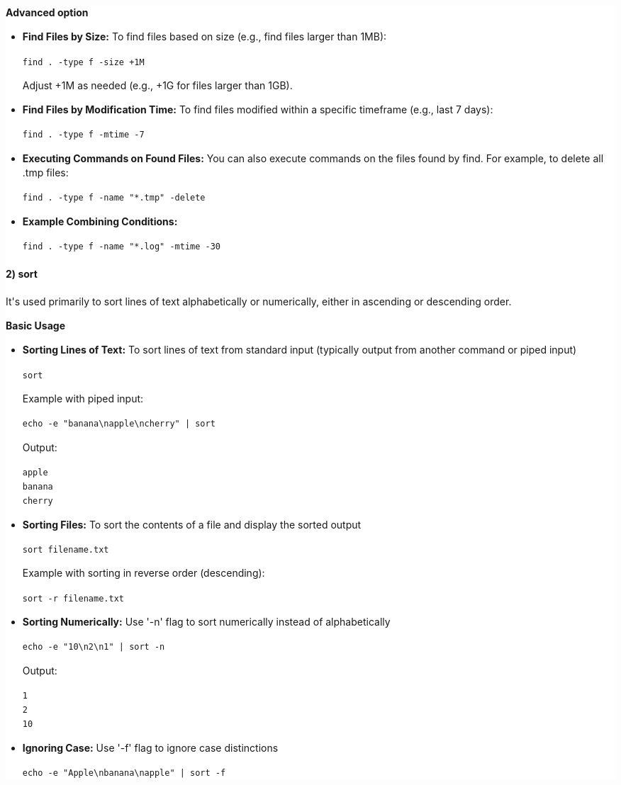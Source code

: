 **Advanced option**
- **Find Files by Size:** To find files based on size (e.g., find files larger than 1MB):
    ```
    find . -type f -size +1M
    ```
    Adjust +1M as needed (e.g., +1G for files larger than 1GB).

- **Find Files by Modification Time:** To find files modified within a specific timeframe (e.g., last 7 days):
    ```
    find . -type f -mtime -7
    ```
- **Executing Commands on Found Files:** You can also execute commands on the files found by find. For example, to delete all .tmp files:
    ```
    find . -type f -name "*.tmp" -delete
    ```
- **Example Combining Conditions:** 
    ```
    find . -type f -name "*.log" -mtime -30
    ```

#### **2) sort** 
It's used primarily to sort lines of text alphabetically or numerically, either in ascending or descending order.
    
**Basic Usage**
- **Sorting Lines of Text:** To sort lines of text from standard input (typically output from another command or piped input)

    ```
    sort
    ```
    Example with piped input:
    ```
    echo -e "banana\napple\ncherry" | sort
    ```
    Output:
    ```
    apple
    banana
    cherry
    ```
- **Sorting Files:** To sort the contents of a file and display the sorted output
    ```
    sort filename.txt
    ```
    Example with sorting in reverse order (descending):
    ```
    sort -r filename.txt
    ```
- **Sorting Numerically:** Use '-n' flag to sort numerically instead of alphabetically
    ```
    echo -e "10\n2\n1" | sort -n
    ```
    Output:
    ```
    1
    2
    10
    ```
- **Ignoring Case:** Use '-f' flag to ignore case distinctions
    ```
    echo -e "Apple\nbanana\napple" | sort -f
    ```